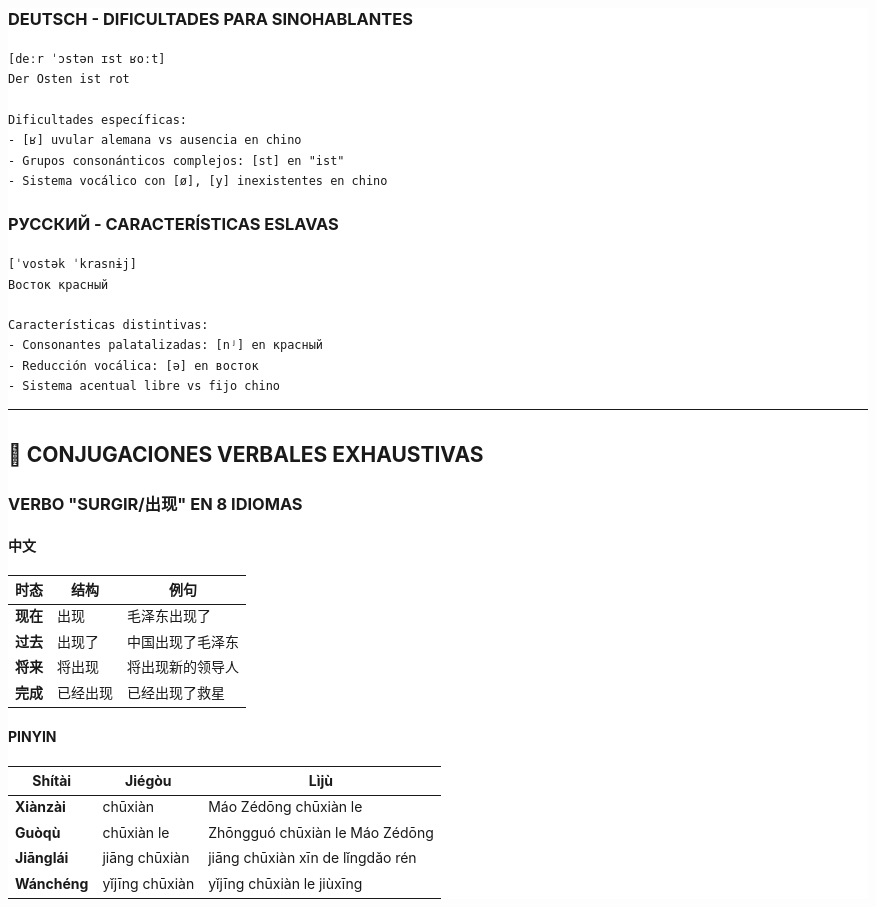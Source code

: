 ### **DEUTSCH - DIFICULTADES PARA SINOHABLANTES**

```
[deːr ˈɔstən ɪst ʁoːt]
Der Osten ist rot

Dificultades específicas:
- [ʁ] uvular alemana vs ausencia en chino
- Grupos consonánticos complejos: [st] en "ist"
- Sistema vocálico con [ø], [y] inexistentes en chino
```

### **РУССКИЙ - CARACTERÍSTICAS ESLAVAS**

```
[ˈvostək ˈkrasnɨj]
Восток красный

Características distintivas:
- Consonantes palatalizadas: [nʲ] en красный
- Reducción vocálica: [ə] en восток
- Sistema acentual libre vs fijo chino
```

---

## 📝 CONJUGACIONES VERBALES EXHAUSTIVAS

### **VERBO "SURGIR/出现" EN 8 IDIOMAS**

#### **中文**
| 时态 | 结构 | 例句 |
|------|------|------|
| **现在** | 出现 | 毛泽东出现了 |
| **过去** | 出现了 | 中国出现了毛泽东 |
| **将来** | 将出现 | 将出现新的领导人 |
| **完成** | 已经出现 | 已经出现了救星 |

#### **PINYIN**
| Shítài | Jiégòu | Lìjù |
|--------|---------|------|
| **Xiànzài** | chūxiàn | Máo Zédōng chūxiàn le |
| **Guòqù** | chūxiàn le | Zhōngguó chūxiàn le Máo Zédōng |
| **Jiānglái** | jiāng chūxiàn | jiāng chūxiàn xīn de lǐngdǎo rén |
| **Wánchéng** | yǐjīng chūxiàn | yǐjīng chūxiàn le jiùxīng |
